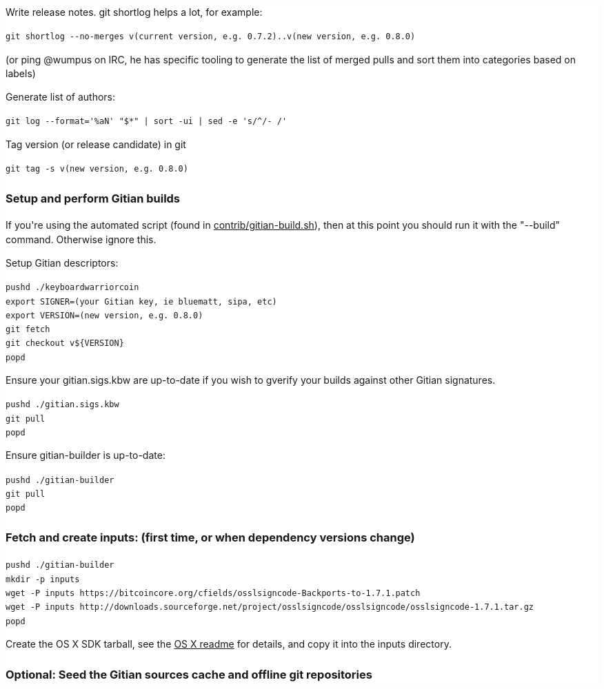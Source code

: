 Write release notes. git shortlog helps a lot, for example:

    git shortlog --no-merges v(current version, e.g. 0.7.2)..v(new version, e.g. 0.8.0)

(or ping @wumpus on IRC, he has specific tooling to generate the list of merged pulls
and sort them into categories based on labels)

Generate list of authors:

    git log --format='%aN' "$*" | sort -ui | sed -e 's/^/- /'

Tag version (or release candidate) in git

    git tag -s v(new version, e.g. 0.8.0)

### Setup and perform Gitian builds

If you're using the automated script (found in [contrib/gitian-build.sh](/contrib/gitian-build.sh)), then at this point you should run it with the "--build" command. Otherwise ignore this.

Setup Gitian descriptors:

    pushd ./keyboardwarriorcoin
    export SIGNER=(your Gitian key, ie bluematt, sipa, etc)
    export VERSION=(new version, e.g. 0.8.0)
    git fetch
    git checkout v${VERSION}
    popd

Ensure your gitian.sigs.kbw are up-to-date if you wish to gverify your builds against other Gitian signatures.

    pushd ./gitian.sigs.kbw
    git pull
    popd

Ensure gitian-builder is up-to-date:

    pushd ./gitian-builder
    git pull
    popd

### Fetch and create inputs: (first time, or when dependency versions change)

    pushd ./gitian-builder
    mkdir -p inputs
    wget -P inputs https://bitcoincore.org/cfields/osslsigncode-Backports-to-1.7.1.patch
    wget -P inputs http://downloads.sourceforge.net/project/osslsigncode/osslsigncode/osslsigncode-1.7.1.tar.gz
    popd

Create the OS X SDK tarball, see the [OS X readme](README_osx.md) for details, and copy it into the inputs directory.

### Optional: Seed the Gitian sources cache and offline git repositories
